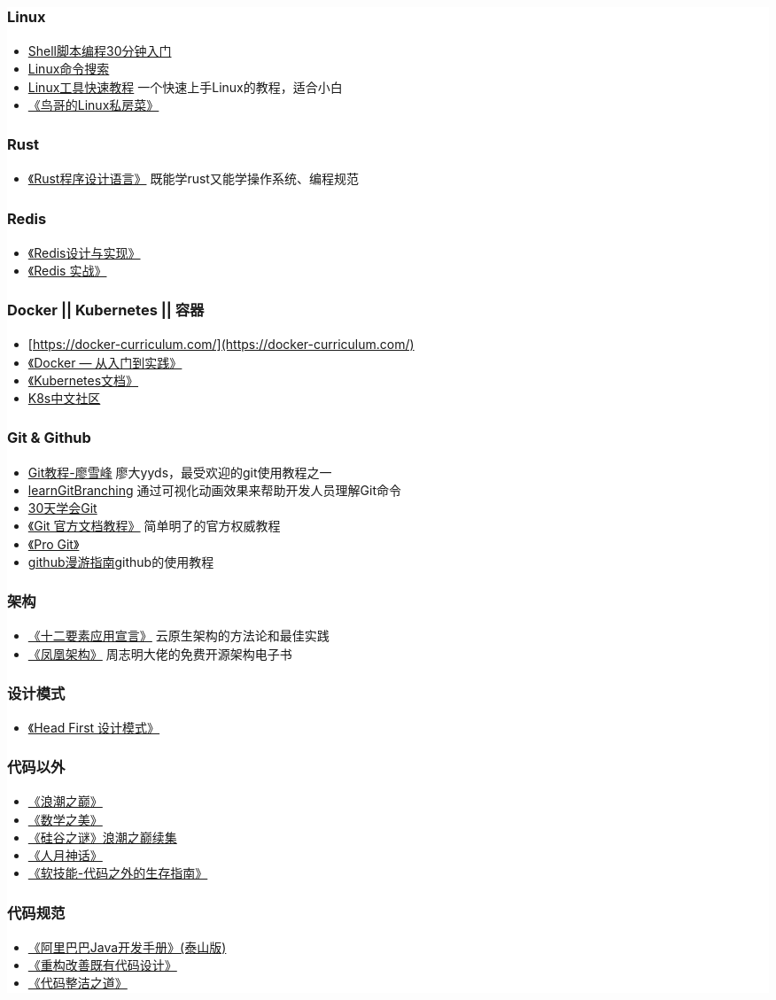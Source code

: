 ### Linux

- [Shell脚本编程30分钟入门](https://github.com/qinjx/30min_guides/blob/master/shell.md)
- [Linux命令搜索](https://wangchujiang.com/linux-command/)
- [Linux工具快速教程](https://linuxtools-rst.readthedocs.io/zh_CN/latest/index.html#) 一个快速上手Linux的教程，适合小白
- [《鸟哥的Linux私房菜》](http://cn.linux.vbird.org/)

### Rust

- [《Rust程序设计语言》](https://kaisery.github.io/trpl-zh-cn/) 既能学rust又能学操作系统、编程规范

### Redis

- [《Redis设计与实现》](https://wws.lanzoux.com/iwWDpkw0y7i)
- [《Redis 实战》](https://wws.lanzoux.com/izQXDkw0v7a)

### Docker || Kubernetes || 容器

- [https://docker-curriculum.com/](https://docker-curriculum.com/)
- [《Docker — 从入门到实践》](https://yeasy.gitbook.io/docker_practice/)
- [《Kubernetes文档》](https://kubernetes.io/zh/docs/home/) 
- [K8s中文社区](https://www.kubernetes.org.cn/)

### Git & Github

- [Git教程-廖雪峰](https://www.liaoxuefeng.com/wiki/896043488029600/) 廖大yyds，最受欢迎的git使用教程之一
- [learnGitBranching](https://github.com/pcottle/learnGitBranching) 通过可视化动画效果来帮助开发人员理解Git命令
- [30天学会Git](https://github.com/doggy8088/Learn-Git-in-30-days) 
- [《Git 官方文档教程》](https://git-scm.com/book/zh/v2) 简单明了的官方权威教程
- [《Pro Git》](https://www.progit.cn/)
- [github漫游指南](https://github.com/phodal/github)github的使用教程

### 架构

- [《十二要素应用宣言》](https://12factor.net/zh_cn/) 云原生架构的方法论和最佳实践
- [《凤凰架构》](https://icyfenix.cn/) 周志明大佬的免费开源架构电子书

### 设计模式

- [《Head First 设计模式》](https://wws.lanzoux.com/iRG49lbc3yb)

### 代码以外

- [《浪潮之巅》](https://wwvv.lanzout.com/i7HnF157ac5g)
- [《数学之美》](https://wwvv.lanzout.com/inuO7157ac2d)
- [《硅谷之谜》浪潮之巅续集](https://wws.lanzoux.com/io5Ipkw1jyb)
- [《人月神话》](https://wws.lanzoux.com/igl0ckw1uqj)
- [《软技能-代码之外的生存指南》](https://wws.lanzoux.com/igm9okw1r2h)

### 代码规范

- [《阿里巴巴Java开发手册》(泰山版)](https://wws.lanzoux.com/is42xm0rxtg)
- [《重构改善既有代码设计》](https://wws.lanzoux.com/ivrEWlbbv8h)
- [《代码整洁之道》](https://wws.lanzoux.com/iaO5Bkw13ub)
